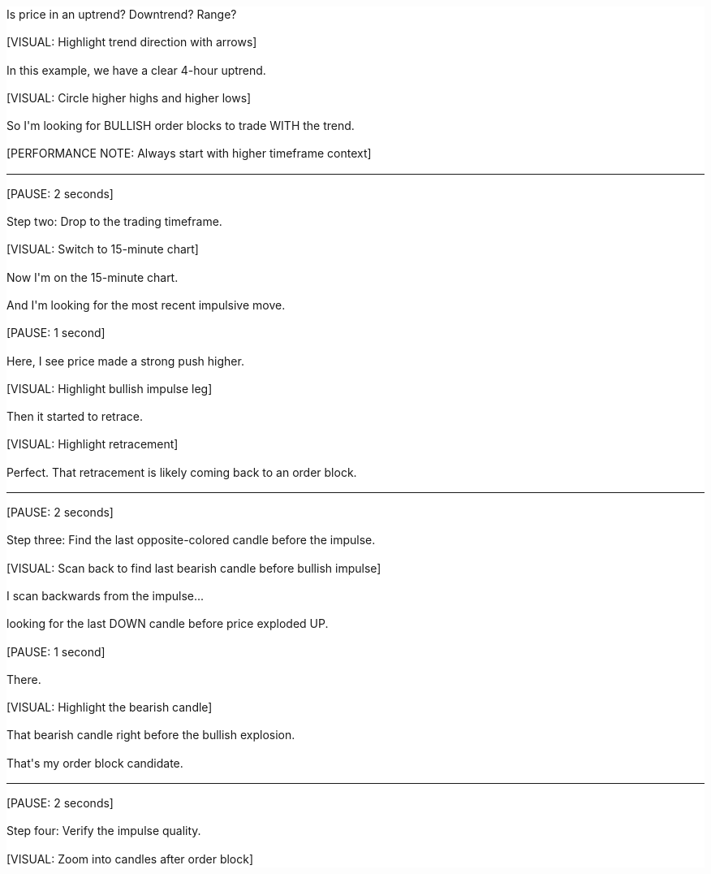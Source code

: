 Is price in an uptrend? Downtrend? Range?

[VISUAL: Highlight trend direction with arrows]

In this example, we have a clear 4-hour uptrend.

[VISUAL: Circle higher highs and higher lows]

So I'm looking for BULLISH order blocks to trade WITH the trend.

[PERFORMANCE NOTE: Always start with higher timeframe context]

---

[PAUSE: 2 seconds]

Step two: Drop to the trading timeframe.

[VISUAL: Switch to 15-minute chart]

Now I'm on the 15-minute chart.

And I'm looking for the most recent impulsive move.

[PAUSE: 1 second]

Here, I see price made a strong push higher.

[VISUAL: Highlight bullish impulse leg]

Then it started to retrace.

[VISUAL: Highlight retracement]

Perfect. That retracement is likely coming back to an order block.

---

[PAUSE: 2 seconds]

Step three: Find the last opposite-colored candle before the impulse.

[VISUAL: Scan back to find last bearish candle before bullish impulse]

I scan backwards from the impulse...

looking for the last DOWN candle before price exploded UP.

[PAUSE: 1 second]

There.

[VISUAL: Highlight the bearish candle]

That bearish candle right before the bullish explosion.

That's my order block candidate.

---

[PAUSE: 2 seconds]

Step four: Verify the impulse quality.

[VISUAL: Zoom into candles after order block]
